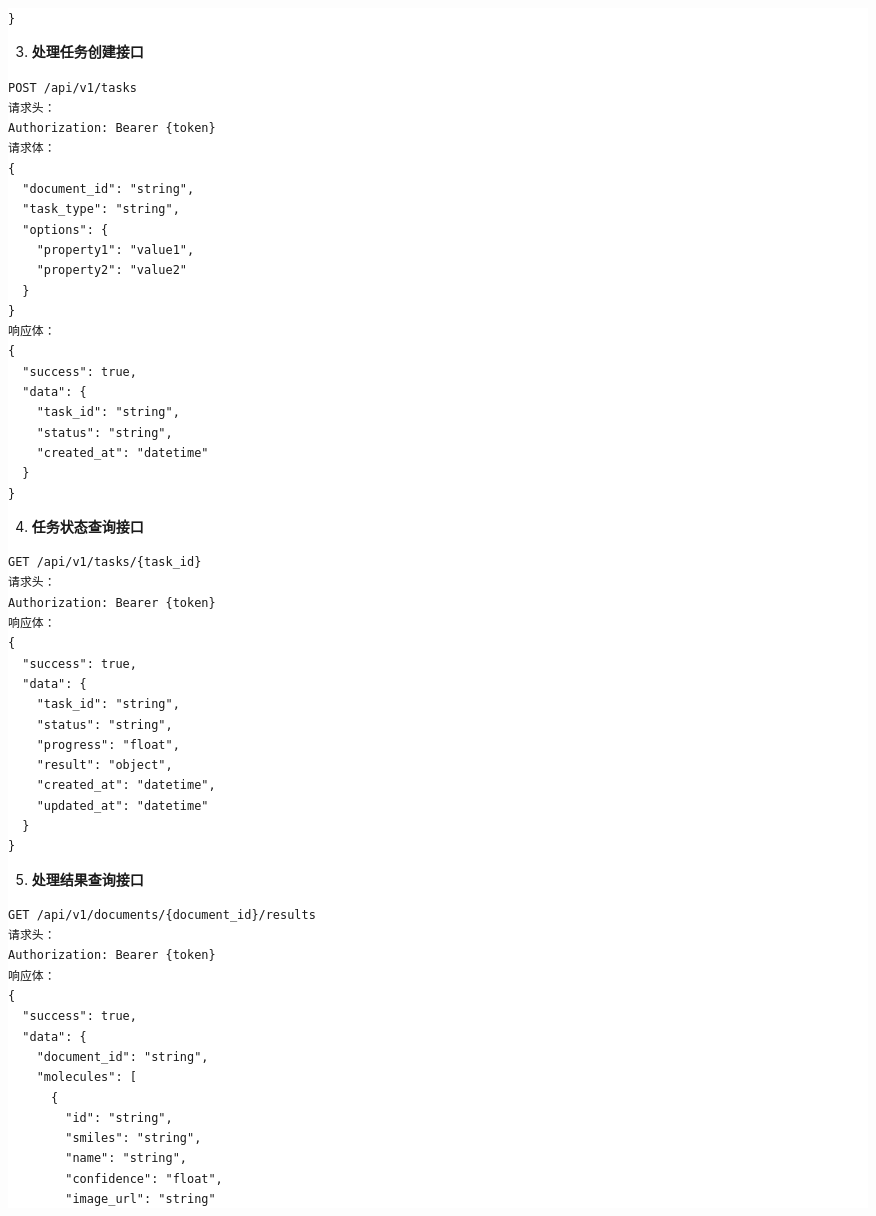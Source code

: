 ```
}
```

3. **处理任务创建接口**

```
POST /api/v1/tasks
请求头：
Authorization: Bearer {token}
请求体：
{
  "document_id": "string",
  "task_type": "string",
  "options": {
    "property1": "value1",
    "property2": "value2"
  }
}
响应体：
{
  "success": true,
  "data": {
    "task_id": "string",
    "status": "string",
    "created_at": "datetime"
  }
}
```

4. **任务状态查询接口**

```
GET /api/v1/tasks/{task_id}
请求头：
Authorization: Bearer {token}
响应体：
{
  "success": true,
  "data": {
    "task_id": "string",
    "status": "string",
    "progress": "float",
    "result": "object",
    "created_at": "datetime",
    "updated_at": "datetime"
  }
}
```

5. **处理结果查询接口**

```
GET /api/v1/documents/{document_id}/results
请求头：
Authorization: Bearer {token}
响应体：
{
  "success": true,
  "data": {
    "document_id": "string",
    "molecules": [
      {
        "id": "string",
        "smiles": "string",
        "name": "string",
        "confidence": "float",
        "image_url": "string"
```